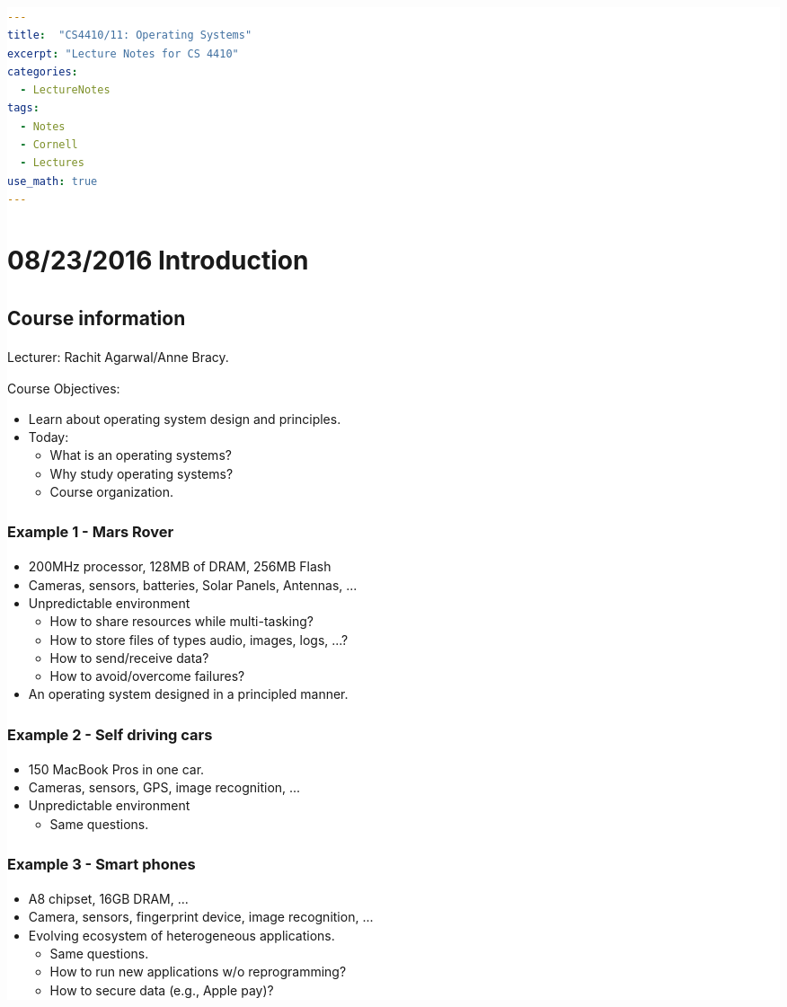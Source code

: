 ```yaml
---
title:  "CS4410/11: Operating Systems"
excerpt: "Lecture Notes for CS 4410"
categories:
  - LectureNotes
tags:
  - Notes
  - Cornell
  - Lectures
use_math: true
---
```


# 08/23/2016 Introduction

## Course information
Lecturer: Rachit Agarwal/Anne Bracy.

Course Objectives:

* Learn about operating system design and principles.
* Today:
    * What is an operating systems?
    * Why study operating systems?
    * Course organization.

### Example 1 - Mars Rover
* 200MHz processor, 128MB of DRAM, 256MB Flash
* Cameras, sensors, batteries, Solar Panels, Antennas, ...
* Unpredictable environment
    * How to share resources while multi-tasking?
    * How to store files of types audio, images, logs, ...?
    * How to send/receive data?
    * How to avoid/overcome failures?
* An operating system designed in a principled manner.

### Example 2 - Self driving cars
* 150 MacBook Pros in one car.
* Cameras, sensors, GPS, image recognition, ...
* Unpredictable environment
    * Same questions.

### Example 3 - Smart phones
* A8 chipset, 16GB DRAM, ...
* Camera, sensors, fingerprint device, image recognition, ...
* Evolving ecosystem of heterogeneous applications.
    * Same questions.
    * How to run new applications w/o reprogramming?
    * How to secure data (e.g., Apple pay)?
